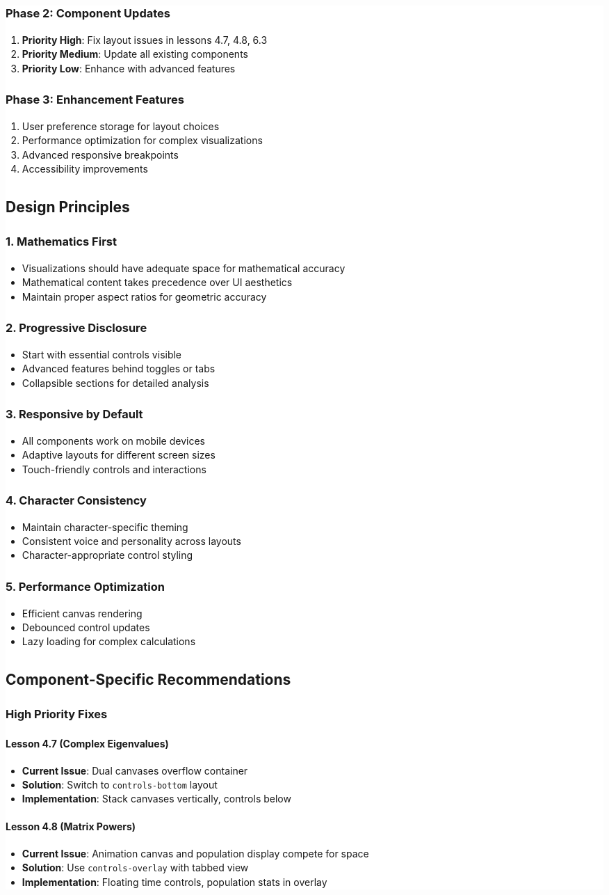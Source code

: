 ### Phase 2: Component Updates
1. **Priority High**: Fix layout issues in lessons 4.7, 4.8, 6.3
2. **Priority Medium**: Update all existing components
3. **Priority Low**: Enhance with advanced features

### Phase 3: Enhancement Features
1. User preference storage for layout choices
2. Performance optimization for complex visualizations
3. Advanced responsive breakpoints
4. Accessibility improvements

## Design Principles

### 1. **Mathematics First**
- Visualizations should have adequate space for mathematical accuracy
- Mathematical content takes precedence over UI aesthetics
- Maintain proper aspect ratios for geometric accuracy

### 2. **Progressive Disclosure**
- Start with essential controls visible
- Advanced features behind toggles or tabs
- Collapsible sections for detailed analysis

### 3. **Responsive by Default**
- All components work on mobile devices
- Adaptive layouts for different screen sizes
- Touch-friendly controls and interactions

### 4. **Character Consistency**
- Maintain character-specific theming
- Consistent voice and personality across layouts
- Character-appropriate control styling

### 5. **Performance Optimization**
- Efficient canvas rendering
- Debounced control updates
- Lazy loading for complex calculations

## Component-Specific Recommendations

### High Priority Fixes

#### Lesson 4.7 (Complex Eigenvalues)
- **Current Issue**: Dual canvases overflow container
- **Solution**: Switch to `controls-bottom` layout
- **Implementation**: Stack canvases vertically, controls below

#### Lesson 4.8 (Matrix Powers)
- **Current Issue**: Animation canvas and population display compete for space
- **Solution**: Use `controls-overlay` with tabbed view
- **Implementation**: Floating time controls, population stats in overlay
